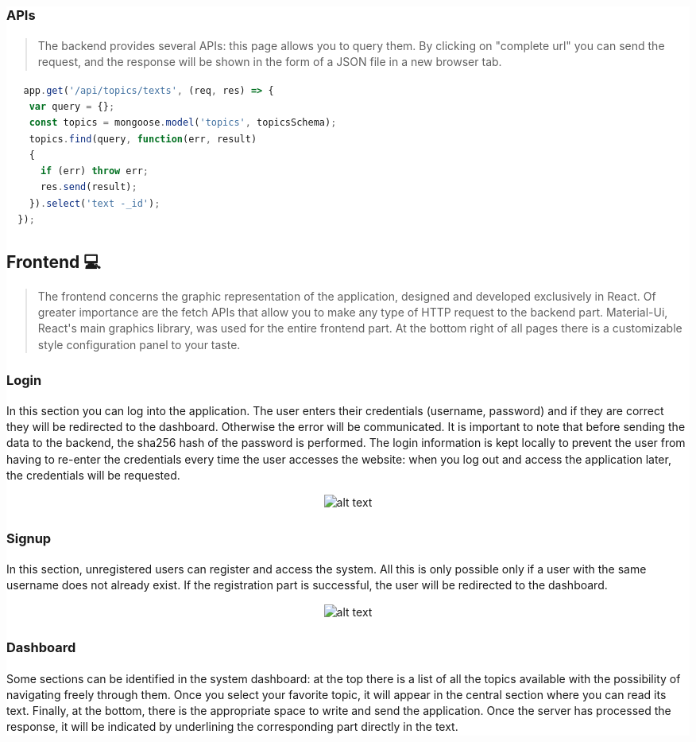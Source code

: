 ### APIs
> The backend provides several APIs: this page allows you to query them. By clicking on "complete url" you can send the request, and the response will be shown in the form of a JSON file in a new browser tab.

```js script
   app.get('/api/topics/texts', (req, res) => {
    var query = {};
    const topics = mongoose.model('topics', topicsSchema);
    topics.find(query, function(err, result)
    {
      if (err) throw err;
      res.send(result);
    }).select('text -_id');
  });
```
  
## Frontend 💻
> The frontend concerns the graphic representation of the application, designed and developed exclusively in React.
Of greater importance are the fetch APIs that allow you to make any type of HTTP request to the backend part. Material-Ui, React's main graphics library, was used for the entire frontend part.
At the bottom right of all pages there is a customizable style configuration panel to your taste.
  
### Login 
In this section you can log into the application. The user enters their credentials (username, password) and if they are correct they will be redirected to the dashboard. Otherwise the error will be communicated. It is important to note that before sending the data to the backend, the sha256 hash of the password is performed. The login information is kept locally to prevent the user from having to re-enter the credentials every time the user accesses the website: when you log out and access the application later, the credentials will be requested.

<p align="center">
<img src="https://user-images.githubusercontent.com/91635053/177222735-a67d33d2-b6ba-493f-9ac0-0c7453660931.png" alt="alt text" width="500"/>

### Signup 
In this section, unregistered users can register and access the system. All this is only possible only if a user with the same username does not already exist. If the registration part is successful, the user will be redirected to the dashboard.

<p align="center">
<img src="https://user-images.githubusercontent.com/91635053/177222833-71b81478-5f5c-4dce-b1fa-30f25bbfc314.png" alt="alt text" width="500"/>
  
### Dashboard 
Some sections can be identified in the system dashboard: at the top there is a list of all the topics available with the possibility of navigating freely through them. Once you select your favorite topic, it will appear in the central section where you can read its text. Finally, at the bottom, there is the appropriate space to write and send the application. Once the server has processed the response, it will be indicated by underlining the corresponding part directly in the text.
  